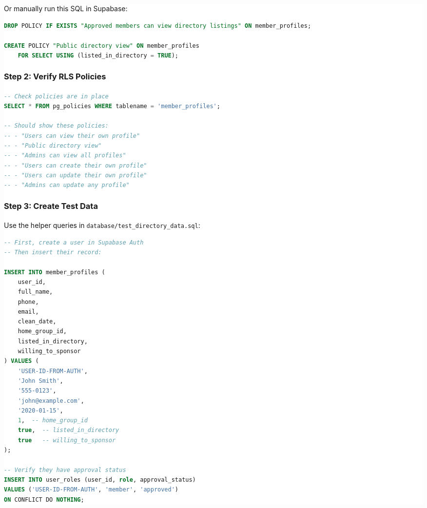 Or manually run this SQL in Supabase:

```sql
DROP POLICY IF EXISTS "Approved members can view directory listings" ON member_profiles;

CREATE POLICY "Public directory view" ON member_profiles
    FOR SELECT USING (listed_in_directory = TRUE);
```

### Step 2: Verify RLS Policies

```sql
-- Check policies are in place
SELECT * FROM pg_policies WHERE tablename = 'member_profiles';

-- Should show these policies:
-- - "Users can view their own profile"
-- - "Public directory view"
-- - "Admins can view all profiles"
-- - "Users can create their own profile"
-- - "Users can update their own profile"
-- - "Admins can update any profile"
```

### Step 3: Create Test Data

Use the helper queries in `database/test_directory_data.sql`:

```sql
-- First, create a user in Supabase Auth
-- Then insert their record:

INSERT INTO member_profiles (
    user_id,
    full_name,
    phone,
    email,
    clean_date,
    home_group_id,
    listed_in_directory,
    willing_to_sponsor
) VALUES (
    'USER-ID-FROM-AUTH',
    'John Smith',
    '555-0123',
    'john@example.com',
    '2020-01-15',
    1,  -- home_group_id
    true,  -- listed_in_directory
    true   -- willing_to_sponsor
);

-- Verify they have approval status
INSERT INTO user_roles (user_id, role, approval_status)
VALUES ('USER-ID-FROM-AUTH', 'member', 'approved')
ON CONFLICT DO NOTHING;
```
